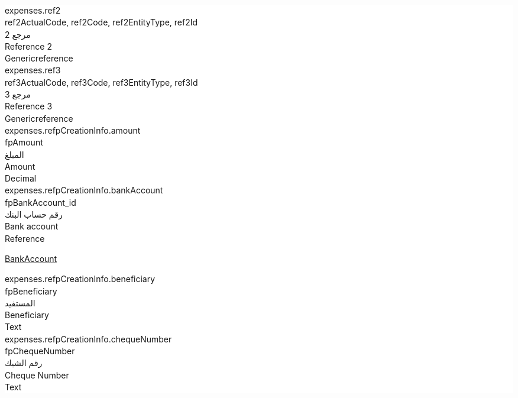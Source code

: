 </div>

<div class="row searchable" id="expenses.ref2">
<div class="cell" data-label="Property">expenses.ref2</div>
<div class="cell gen-ref-column" data-label="Column">ref2ActualCode,  ref2Code,  ref2EntityType,  ref2Id</div>
<div class="cell" data-label="Arabic">مرجع 2</div>
<div class="cell" data-label="English">Reference 2</div>
<div class="cell" data-label="Type">Genericreference</div>

</div>

<div class="row searchable" id="expenses.ref3">
<div class="cell" data-label="Property">expenses.ref3</div>
<div class="cell gen-ref-column" data-label="Column">ref3ActualCode,  ref3Code,  ref3EntityType,  ref3Id</div>
<div class="cell" data-label="Arabic">مرجع 3</div>
<div class="cell" data-label="English">Reference 3</div>
<div class="cell" data-label="Type">Genericreference</div>

</div>

<div class="row searchable" id="expenses.refpCreationInfo.amount">
<div class="cell" data-label="Property">expenses.refpCreationInfo.amount</div>
<div class="cell" data-label="Column">fpAmount</div>
<div class="cell" data-label="Arabic"> المبلغ</div>
<div class="cell" data-label="English"> Amount</div>
<div class="cell" data-label="Type">Decimal</div>

</div>

<div class="row searchable" id="expenses.refpCreationInfo.bankAccount">
<div class="cell" data-label="Property">expenses.refpCreationInfo.bankAccount</div>
<div class="cell" data-label="Column">fpBankAccount_id</div>
<div class="cell" data-label="Arabic">رقم حساب البنك</div>
<div class="cell" data-label="English">Bank account</div>
<div class="cell" data-label="Type">Reference</div>
<div class="cell" data-label="Foreign Table">

 [BankAccount](/modules/accounting-banks/BankAccount.md) 
</div>
</div>

<div class="row searchable" id="expenses.refpCreationInfo.beneficiary">
<div class="cell" data-label="Property">expenses.refpCreationInfo.beneficiary</div>
<div class="cell" data-label="Column">fpBeneficiary</div>
<div class="cell" data-label="Arabic">المستفيد</div>
<div class="cell" data-label="English">Beneficiary</div>
<div class="cell" data-label="Type">Text</div>

</div>

<div class="row searchable" id="expenses.refpCreationInfo.chequeNumber">
<div class="cell" data-label="Property">expenses.refpCreationInfo.chequeNumber</div>
<div class="cell" data-label="Column">fpChequeNumber</div>
<div class="cell" data-label="Arabic">رقم الشيك</div>
<div class="cell" data-label="English">Cheque Number</div>
<div class="cell" data-label="Type">Text</div>
